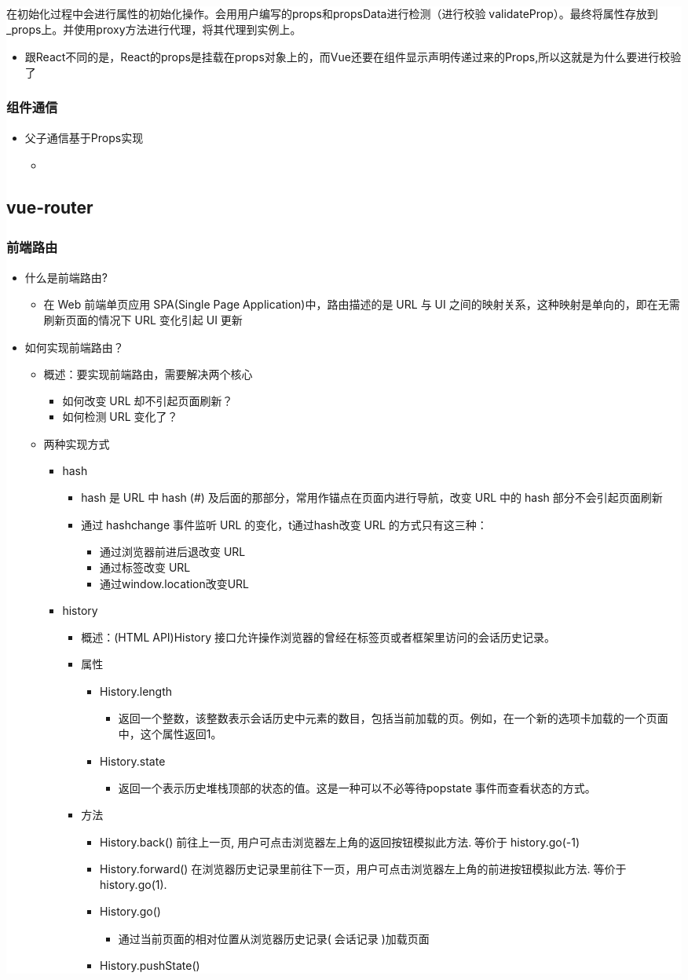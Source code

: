 在初始化过程中会进行属性的初始化操作。会用用户编写的props和propsData进行检测（进行校验 validateProp）。最终将属性存放到_props上。并使用proxy方法进行代理，将其代理到实例上。
- 跟React不同的是，React的props是挂载在props对象上的，而Vue还要在组件显示声明传递过来的Props,所以这就是为什么要进行校验了

### 组件通信

- 父子通信基于Props实现

	- 

## vue-router

### 前端路由

- 什么是前端路由?

	- 在 Web 前端单页应用 SPA(Single Page Application)中，路由描述的是 URL 与 UI 之间的映射关系，这种映射是单向的，即在无需刷新页面的情况下 URL 变化引起 UI 更新

- 如何实现前端路由？

	- 概述：要实现前端路由，需要解决两个核心

		- 如何改变 URL 却不引起页面刷新？
		- 如何检测 URL 变化了？

	- 两种实现方式

		- hash

			- hash 是 URL 中 hash (#) 及后面的那部分，常用作锚点在页面内进行导航，改变 URL 中的 hash 部分不会引起页面刷新
			- 通过 hashchange 事件监听 URL 的变化，t通过hash改变 URL 的方式只有这三种：

				- 通过浏览器前进后退改变 URL
				- 通过<a>标签改变 URL
				- 通过window.location改变URL

		- history

			- 概述：(HTML API)History 接口允许操作浏览器的曾经在标签页或者框架里访问的会话历史记录。
			- 属性

				- History.length 

					- 返回一个整数，该整数表示会话历史中元素的数目，包括当前加载的页。例如，在一个新的选项卡加载的一个页面中，这个属性返回1。

				- History.state 

					- 返回一个表示历史堆栈顶部的状态的值。这是一种可以不必等待popstate 事件而查看状态的方式。

			- 方法

				- History.back() 前往上一页, 用户可点击浏览器左上角的返回按钮模拟此方法. 等价于 history.go(-1)
				- History.forward() 在浏览器历史记录里前往下一页，用户可点击浏览器左上角的前进按钮模拟此方法. 等价于 history.go(1).
				- History.go()

					- 通过当前页面的相对位置从浏览器历史记录( 会话记录 )加载页面

				- History.pushState()
